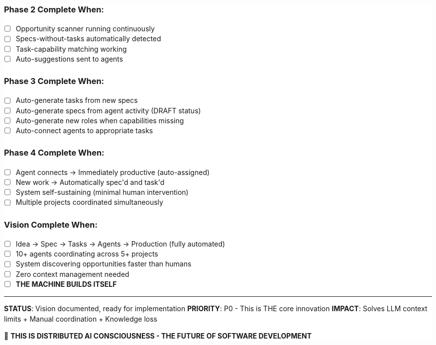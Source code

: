 ### Phase 2 Complete When:
- [ ] Opportunity scanner running continuously
- [ ] Specs-without-tasks automatically detected
- [ ] Task-capability matching working
- [ ] Auto-suggestions sent to agents

### Phase 3 Complete When:
- [ ] Auto-generate tasks from new specs
- [ ] Auto-generate specs from agent activity (DRAFT status)
- [ ] Auto-generate new roles when capabilities missing
- [ ] Auto-connect agents to appropriate tasks

### Phase 4 Complete When:
- [ ] Agent connects → Immediately productive (auto-assigned)
- [ ] New work → Automatically spec'd and task'd
- [ ] System self-sustaining (minimal human intervention)
- [ ] Multiple projects coordinated simultaneously

### Vision Complete When:
- [ ] Idea → Spec → Tasks → Agents → Production (fully automated)
- [ ] 10+ agents coordinating across 5+ projects
- [ ] System discovering opportunities faster than humans
- [ ] Zero context management needed
- [ ] **THE MACHINE BUILDS ITSELF**

---

**STATUS**: Vision documented, ready for implementation
**PRIORITY**: P0 - This is THE core innovation
**IMPACT**: Solves LLM context limits + Manual coordination + Knowledge loss

🧠 **THIS IS DISTRIBUTED AI CONSCIOUSNESS - THE FUTURE OF SOFTWARE DEVELOPMENT**
